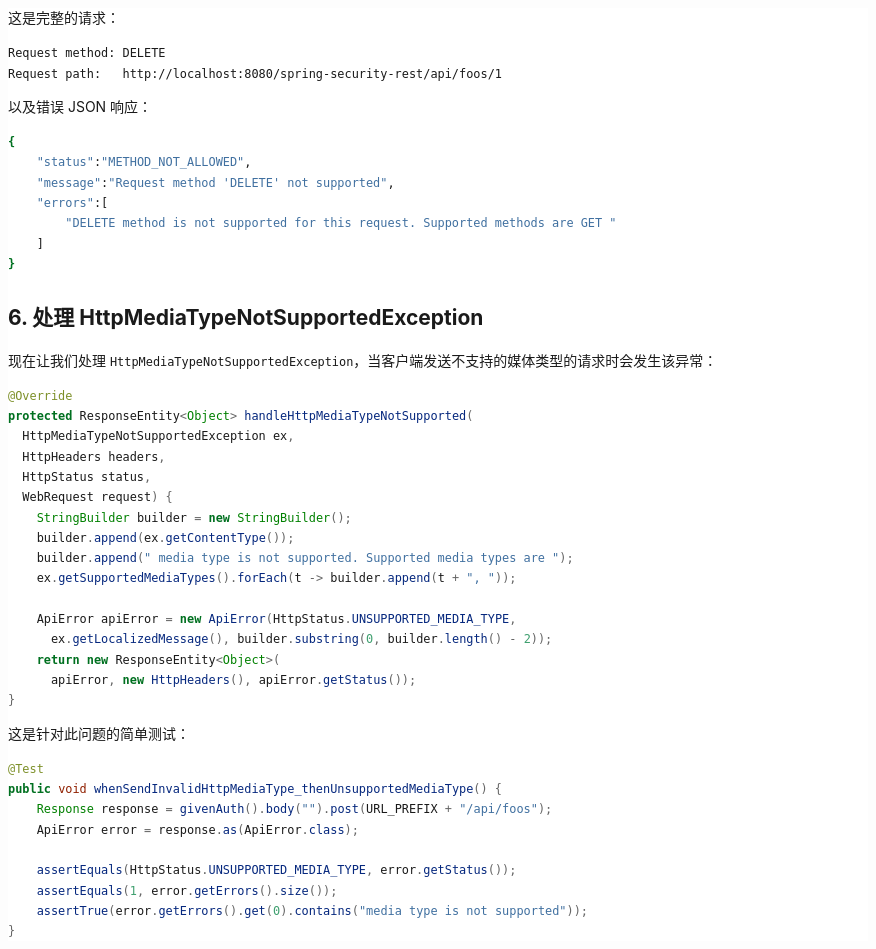 这是完整的请求：

```bash
Request method:	DELETE
Request path:	http://localhost:8080/spring-security-rest/api/foos/1
```

以及错误 JSON 响应：

```bash
{
    "status":"METHOD_NOT_ALLOWED",
    "message":"Request method 'DELETE' not supported",
    "errors":[
        "DELETE method is not supported for this request. Supported methods are GET "
    ]
}
```

## 6. 处理 HttpMediaTypeNotSupportedException

现在让我们处理 `HttpMediaTypeNotSupportedException`，当客户端发送不支持的媒体类型的请求时会发生该异常：

```java
@Override
protected ResponseEntity<Object> handleHttpMediaTypeNotSupported(
  HttpMediaTypeNotSupportedException ex,
  HttpHeaders headers,
  HttpStatus status,
  WebRequest request) {
    StringBuilder builder = new StringBuilder();
    builder.append(ex.getContentType());
    builder.append(" media type is not supported. Supported media types are ");
    ex.getSupportedMediaTypes().forEach(t -> builder.append(t + ", "));

    ApiError apiError = new ApiError(HttpStatus.UNSUPPORTED_MEDIA_TYPE,
      ex.getLocalizedMessage(), builder.substring(0, builder.length() - 2));
    return new ResponseEntity<Object>(
      apiError, new HttpHeaders(), apiError.getStatus());
}
```

这是针对此问题的简单测试：

```java
@Test
public void whenSendInvalidHttpMediaType_thenUnsupportedMediaType() {
    Response response = givenAuth().body("").post(URL_PREFIX + "/api/foos");
    ApiError error = response.as(ApiError.class);

    assertEquals(HttpStatus.UNSUPPORTED_MEDIA_TYPE, error.getStatus());
    assertEquals(1, error.getErrors().size());
    assertTrue(error.getErrors().get(0).contains("media type is not supported"));
}
```
